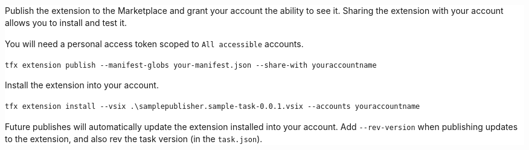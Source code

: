 Publish the extension to the Marketplace and grant your account the ability to see it. Sharing the extension with your account allows you to install and test it.

You will need a personal access token scoped to `All accessible` accounts.

```
tfx extension publish --manifest-globs your-manifest.json --share-with youraccountname
```

Install the extension into your account.

```
tfx extension install --vsix .\samplepublisher.sample-task-0.0.1.vsix --accounts youraccountname
```

Future publishes will automatically update the extension installed into your account. Add `--rev-version` when publishing updates to the extension, and also rev the task version (in the `task.json`).
